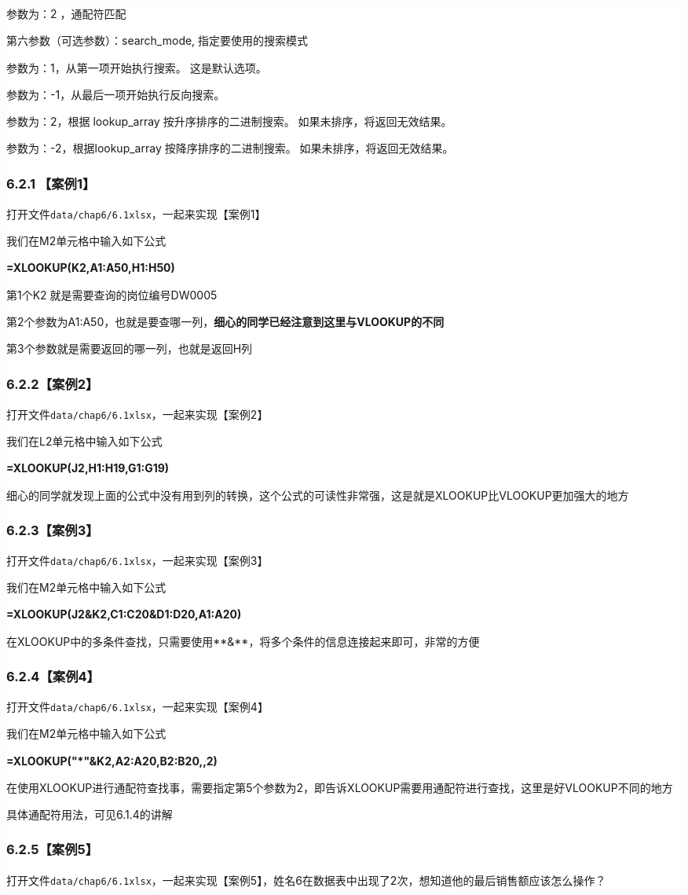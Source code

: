 参数为：2 ，通配符匹配

第六参数（可选参数）：search_mode, 指定要使用的搜索模式

参数为：1，从第一项开始执行搜索。 这是默认选项。

参数为：-1，从最后一项开始执行反向搜索。

参数为：2，根据 lookup_array 按升序排序的二进制搜索。 如果未排序，将返回无效结果。

参数为：-2，根据lookup_array 按降序排序的二进制搜索。 如果未排序，将返回无效结果。

### 6.2.1 【案例1】

打开文件`data/chap6/6.1xlsx`，一起来实现【案例1】

我们在M2单元格中输入如下公式

**=XLOOKUP(K2,A1:A50,H1:H50)**

第1个K2 就是需要查询的岗位编号DW0005

第2个参数为A1:A50，也就是要查哪一列，**细心的同学已经注意到这里与VLOOKUP的不同**

第3个参数就是需要返回的哪一列，也就是返回H列

### 6.2.2【案例2】

打开文件`data/chap6/6.1xlsx`，一起来实现【案例2】

我们在L2单元格中输入如下公式

**=XLOOKUP(J2,H1:H19,G1:G19)**

细心的同学就发现上面的公式中没有用到列的转换，这个公式的可读性非常强，这是就是XLOOKUP比VLOOKUP更加强大的地方

### 6.2.3【案例3】

打开文件`data/chap6/6.1xlsx`，一起来实现【案例3】

我们在M2单元格中输入如下公式

**=XLOOKUP(J2&K2,C1:C20&D1:D20,A1:A20)**

在XLOOKUP中的多条件查找，只需要使用**&**，将多个条件的信息连接起来即可，非常的方便

### 6.2.4【案例4】

打开文件`data/chap6/6.1xlsx`，一起来实现【案例4】

我们在M2单元格中输入如下公式

**=XLOOKUP("*"&K2,A2:A20,B2:B20,,2)**

在使用XLOOKUP进行通配符查找事，需要指定第5个参数为2，即告诉XLOOKUP需要用通配符进行查找，这里是好VLOOKUP不同的地方

具体通配符用法，可见6.1.4的讲解

### 6.2.5【案例5】

打开文件`data/chap6/6.1xlsx`，一起来实现【案例5】，姓名6在数据表中出现了2次，想知道他的最后销售额应该怎么操作？
